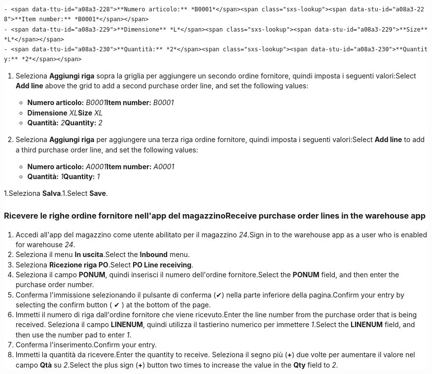     - <span data-ttu-id="a08a3-228">**Numero articolo:** *B0001*</span><span class="sxs-lookup"><span data-stu-id="a08a3-228">**Item number:** *B0001*</span></span>
    - <span data-ttu-id="a08a3-229">**Dimensione** *L*</span><span class="sxs-lookup"><span data-stu-id="a08a3-229">**Size** *L*</span></span>
    - <span data-ttu-id="a08a3-230">**Quantità:** *2*</span><span class="sxs-lookup"><span data-stu-id="a08a3-230">**Quantity:** *2*</span></span>

1. <span data-ttu-id="a08a3-231">Seleziona **Aggiungi riga** sopra la griglia per aggiungere un secondo ordine fornitore, quindi imposta i seguenti valori:</span><span class="sxs-lookup"><span data-stu-id="a08a3-231">Select **Add line** above the grid to add a second purchase order line, and set the following values:</span></span>

    - <span data-ttu-id="a08a3-232">**Numero articolo:** *B0001*</span><span class="sxs-lookup"><span data-stu-id="a08a3-232">**Item number:** *B0001*</span></span>
    - <span data-ttu-id="a08a3-233">**Dimensione** *XL*</span><span class="sxs-lookup"><span data-stu-id="a08a3-233">**Size** *XL*</span></span>
    - <span data-ttu-id="a08a3-234">**Quantità:** *2*</span><span class="sxs-lookup"><span data-stu-id="a08a3-234">**Quantity:** *2*</span></span>

1. <span data-ttu-id="a08a3-235">Seleziona **Aggiungi riga** per aggiungere una terza riga ordine fornitore, quindi imposta i seguenti valori:</span><span class="sxs-lookup"><span data-stu-id="a08a3-235">Select **Add line** to add a third purchase order line, and set the following values:</span></span>

    - <span data-ttu-id="a08a3-236">**Numero articolo:** *A0001*</span><span class="sxs-lookup"><span data-stu-id="a08a3-236">**Item number:** *A0001*</span></span>
    - <span data-ttu-id="a08a3-237">**Quantità:** *1*</span><span class="sxs-lookup"><span data-stu-id="a08a3-237">**Quantity:** *1*</span></span>

<span data-ttu-id="a08a3-238">1.Seleziona **Salva**.</span><span class="sxs-lookup"><span data-stu-id="a08a3-238">1.Select **Save**.</span></span>

### <a name="receive-purchase-order-lines-in-the-warehouse-app"></a><span data-ttu-id="a08a3-239">Ricevere le righe ordine fornitore nell'app del magazzino</span><span class="sxs-lookup"><span data-stu-id="a08a3-239">Receive purchase order lines in the warehouse app</span></span>

1. <span data-ttu-id="a08a3-240">Accedi all'app del magazzino come utente abilitato per il magazzino *24*.</span><span class="sxs-lookup"><span data-stu-id="a08a3-240">Sign in to the warehouse app as a user who is enabled for warehouse *24*.</span></span>
1. <span data-ttu-id="a08a3-241">Seleziona il menu **In uscita**.</span><span class="sxs-lookup"><span data-stu-id="a08a3-241">Select the **Inbound** menu.</span></span>
1. <span data-ttu-id="a08a3-242">Seleziona **Ricezione riga PO**.</span><span class="sxs-lookup"><span data-stu-id="a08a3-242">Select **PO Line receiving**.</span></span>
1. <span data-ttu-id="a08a3-243">Seleziona il campo **PONUM**, quindi inserisci il numero dell'ordine fornitore.</span><span class="sxs-lookup"><span data-stu-id="a08a3-243">Select the **PONUM** field, and then enter the purchase order number.</span></span>
1. <span data-ttu-id="a08a3-244">Conferma l'immissione selezionando il pulsante di conferma (✔) nella parte inferiore della pagina.</span><span class="sxs-lookup"><span data-stu-id="a08a3-244">Confirm your entry by selecting the confirm button ( ✔ ) at the bottom of the page.</span></span>
1. <span data-ttu-id="a08a3-245">Immetti il numero di riga dall'ordine fornitore che viene ricevuto.</span><span class="sxs-lookup"><span data-stu-id="a08a3-245">Enter the line number from the purchase order that is being received.</span></span> <span data-ttu-id="a08a3-246">Seleziona il campo **LINENUM**, quindi utilizza il tastierino numerico per immettere *1*.</span><span class="sxs-lookup"><span data-stu-id="a08a3-246">Select the **LINENUM** field, and then use the number pad to enter *1*.</span></span>
1. <span data-ttu-id="a08a3-247">Conferma l'inserimento.</span><span class="sxs-lookup"><span data-stu-id="a08a3-247">Confirm your entry.</span></span>
1. <span data-ttu-id="a08a3-248">Immetti la quantità da ricevere.</span><span class="sxs-lookup"><span data-stu-id="a08a3-248">Enter the quantity to receive.</span></span> <span data-ttu-id="a08a3-249">Seleziona il segno più (**+**) due volte per aumentare il valore nel campo **Qtà** su *2*.</span><span class="sxs-lookup"><span data-stu-id="a08a3-249">Select the plus sign (**+**) button two times to increase the value in the **Qty** field to *2*.</span></span>